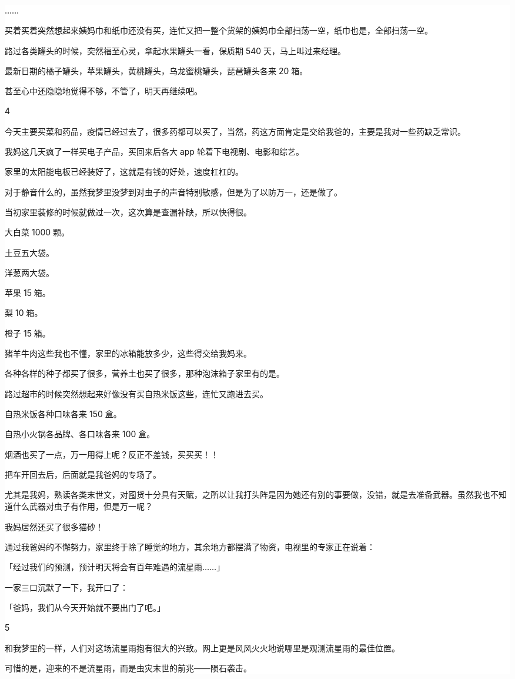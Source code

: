 ……

买着买着突然想起来姨妈巾和纸巾还没有买，连忙又把一整个货架的姨妈巾全部扫荡一空，纸巾也是，全部扫荡一空。

路过各类罐头的时候，突然福至心灵，拿起水果罐头一看，保质期 540 天，马上叫过来经理。

最新日期的橘子罐头，苹果罐头，黄桃罐头，乌龙蜜桃罐头，琵琶罐头各来 20 箱。

甚至心中还隐隐地觉得不够，不管了，明天再继续吧。

4

今天主要买菜和药品，疫情已经过去了，很多药都可以买了，当然，药这方面肯定是交给我爸的，主要是我对一些药缺乏常识。

我妈这几天疯了一样买电子产品，买回来后各大 app 轮着下电视剧、电影和综艺。

家里的太阳能电板已经装好了，这就是有钱的好处，速度杠杠的。

对于静音什么的，虽然我梦里没梦到对虫子的声音特别敏感，但是为了以防万一，还是做了。

当初家里装修的时候就做过一次，这次算是查漏补缺，所以快得很。

大白菜 1000 颗。

土豆五大袋。

洋葱两大袋。

苹果 15 箱。

梨 10 箱。

橙子 15 箱。

猪羊牛肉这些我也不懂，家里的冰箱能放多少，这些得交给我妈来。

各种各样的种子都买了很多，营养土也买了很多，那种泡沫箱子家里有的是。

路过超市的时候突然想起来好像没有买自热米饭这些，连忙又跑进去买。

自热米饭各种口味各来 150 盒。

自热小火锅各品牌、各口味各来 100 盒。

烟酒也买了一点，万一用得上呢？反正不差钱，买买买！！

把车开回去后，后面就是我爸妈的专场了。

尤其是我妈，熟读各类末世文，对囤货十分具有天赋，之所以让我打头阵是因为她还有别的事要做，没错，就是去准备武器。虽然我也不知道什么武器对虫子有作用，但是万一呢？

我妈居然还买了很多猫砂！

通过我爸妈的不懈努力，家里终于除了睡觉的地方，其余地方都摆满了物资，电视里的专家正在说着：

「经过我们的预测，预计明天将会有百年难遇的流星雨……」

一家三口沉默了一下，我开口了：

「爸妈，我们从今天开始就不要出门了吧。」

5

和我梦里的一样，人们对这场流星雨抱有很大的兴致。网上更是风风火火地说哪里是观测流星雨的最佳位置。

可惜的是，迎来的不是流星雨，而是虫灾末世的前兆——陨石袭击。
